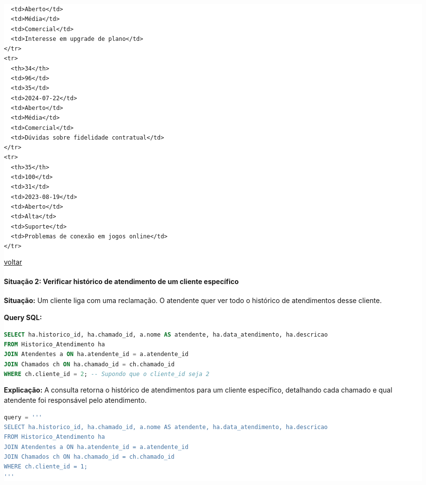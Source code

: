       <td>Aberto</td>
      <td>Média</td>
      <td>Comercial</td>
      <td>Interesse em upgrade de plano</td>
    </tr>
    <tr>
      <th>34</th>
      <td>96</td>
      <td>35</td>
      <td>2024-07-22</td>
      <td>Aberto</td>
      <td>Média</td>
      <td>Comercial</td>
      <td>Dúvidas sobre fidelidade contratual</td>
    </tr>
    <tr>
      <th>35</th>
      <td>100</td>
      <td>31</td>
      <td>2023-08-19</td>
      <td>Aberto</td>
      <td>Alta</td>
      <td>Suporte</td>
      <td>Problemas de conexão em jogos online</td>
    </tr>
  </tbody>
</table>
</div>



[voltar](#índice)

#### Situação 2: **Verificar histórico de atendimento de um cliente específico**
**Situação:** Um cliente liga com uma reclamação. O atendente quer ver todo o histórico de atendimentos desse cliente.

**Query SQL:**
```sql
SELECT ha.historico_id, ha.chamado_id, a.nome AS atendente, ha.data_atendimento, ha.descricao
FROM Historico_Atendimento ha
JOIN Atendentes a ON ha.atendente_id = a.atendente_id
JOIN Chamados ch ON ha.chamado_id = ch.chamado_id
WHERE ch.cliente_id = 2; -- Supondo que o cliente_id seja 2
```

**Explicação:** A consulta retorna o histórico de atendimentos para um cliente específico, detalhando cada chamado e qual atendente foi responsável pelo atendimento.


```python
query = ''' 
SELECT ha.historico_id, ha.chamado_id, a.nome AS atendente, ha.data_atendimento, ha.descricao
FROM Historico_Atendimento ha
JOIN Atendentes a ON ha.atendente_id = a.atendente_id
JOIN Chamados ch ON ha.chamado_id = ch.chamado_id
WHERE ch.cliente_id = 1;
'''
```

